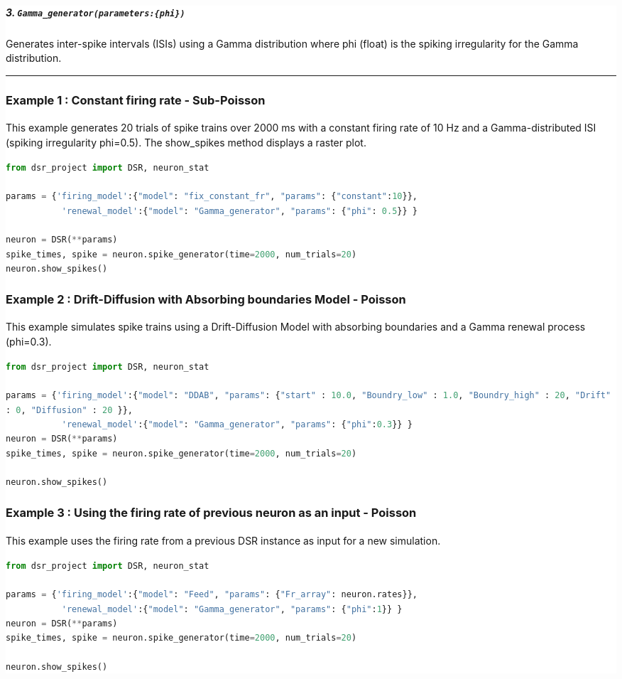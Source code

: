 ##### 3. `Gamma_generator(parameters:{phi})`

Generates inter-spike intervals (ISIs) using a Gamma distribution where phi (float) is the spiking irregularity for the Gamma distribution.


---

### Example 1 : Constant firing rate - Sub-Poisson

This example generates 20 trials of spike trains over 2000 ms with a constant firing rate of 10 Hz and a Gamma-distributed ISI (spiking irregularity phi=0.5). The show_spikes method displays a raster plot.

```python
from dsr_project import DSR, neuron_stat

params = {'firing_model':{"model": "fix_constant_fr", "params": {"constant":10}},
           'renewal_model':{"model": "Gamma_generator", "params": {"phi": 0.5}} } 

neuron = DSR(**params)
spike_times, spike = neuron.spike_generator(time=2000, num_trials=20)
neuron.show_spikes()
```

### Example 2 : Drift-Diffusion with Absorbing boundaries Model - Poisson

This example simulates spike trains using a Drift-Diffusion Model with absorbing boundaries and a Gamma renewal process (phi=0.3).

```python
from dsr_project import DSR, neuron_stat

params = {'firing_model':{"model": "DDAB", "params": {"start" : 10.0, "Boundry_low" : 1.0, "Boundry_high" : 20, "Drift" : 0, "Diffusion" : 20 }},
           'renewal_model':{"model": "Gamma_generator", "params": {"phi":0.3}} }  
neuron = DSR(**params)
spike_times, spike = neuron.spike_generator(time=2000, num_trials=20)

neuron.show_spikes()
```

### Example 3 : Using the firing rate of previous neuron as an input - Poisson

This example uses the firing rate from a previous DSR instance as input for a new simulation.

```python
from dsr_project import DSR, neuron_stat

params = {'firing_model':{"model": "Feed", "params": {"Fr_array": neuron.rates}},
           'renewal_model':{"model": "Gamma_generator", "params": {"phi":1}} }  
neuron = DSR(**params)
spike_times, spike = neuron.spike_generator(time=2000, num_trials=20)

neuron.show_spikes()
```
